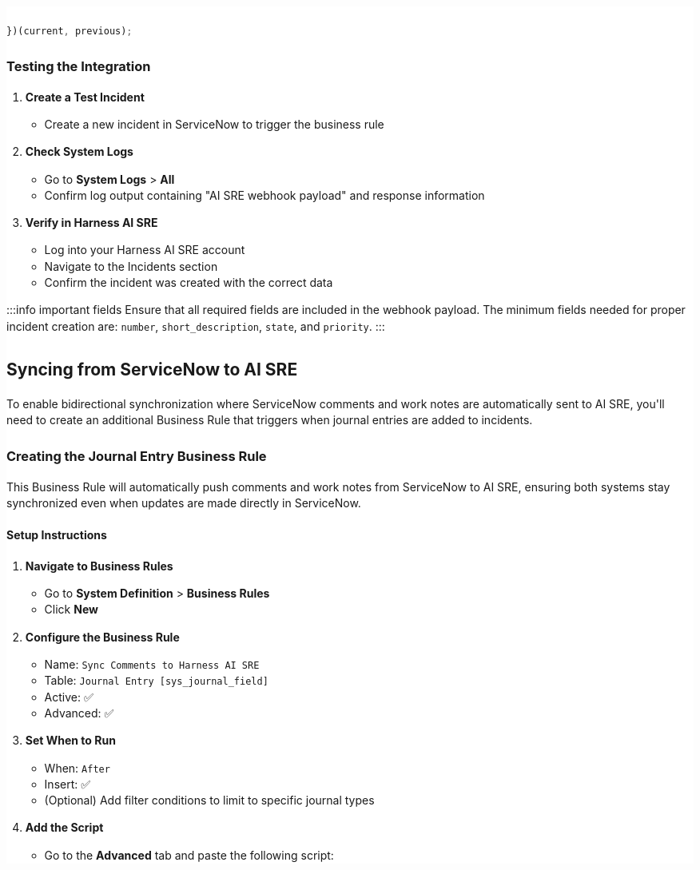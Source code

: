 ```javascript

})(current, previous);
```

### Testing the Integration

1. **Create a Test Incident**
   - Create a new incident in ServiceNow to trigger the business rule

2. **Check System Logs**
   - Go to **System Logs** > **All**
   - Confirm log output containing "AI SRE webhook payload" and response information

3. **Verify in Harness AI SRE**
   - Log into your Harness AI SRE account
   - Navigate to the Incidents section
   - Confirm the incident was created with the correct data

:::info important fields
Ensure that all required fields are included in the webhook payload. The minimum fields needed for proper incident creation are: `number`, `short_description`, `state`, and `priority`.
:::

## Syncing from ServiceNow to AI SRE

To enable bidirectional synchronization where ServiceNow comments and work notes are automatically sent to AI SRE, you'll need to create an additional Business Rule that triggers when journal entries are added to incidents.

### Creating the Journal Entry Business Rule

This Business Rule will automatically push comments and work notes from ServiceNow to AI SRE, ensuring both systems stay synchronized even when updates are made directly in ServiceNow.

#### Setup Instructions

1. **Navigate to Business Rules**
   - Go to **System Definition** > **Business Rules**
   - Click **New**

2. **Configure the Business Rule**
   - Name: `Sync Comments to Harness AI SRE`
   - Table: `Journal Entry [sys_journal_field]`
   - Active: ✅
   - Advanced: ✅

3. **Set When to Run**
   - When: `After`
   - Insert: ✅
   - (Optional) Add filter conditions to limit to specific journal types

4. **Add the Script**
   - Go to the **Advanced** tab and paste the following script:
